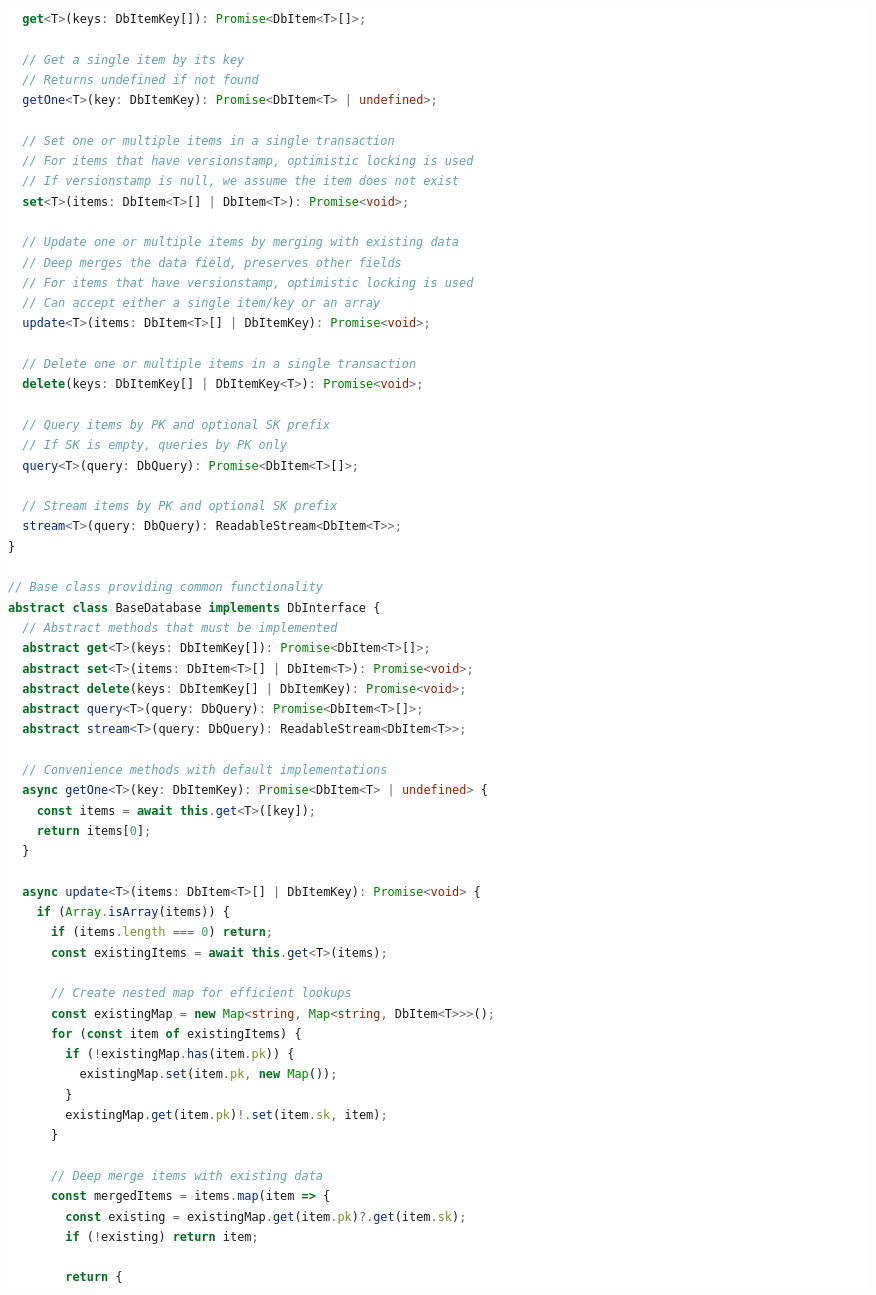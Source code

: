 ```typescript
  get<T>(keys: DbItemKey[]): Promise<DbItem<T>[]>;

  // Get a single item by its key
  // Returns undefined if not found
  getOne<T>(key: DbItemKey): Promise<DbItem<T> | undefined>;

  // Set one or multiple items in a single transaction
  // For items that have versionstamp, optimistic locking is used
  // If versionstamp is null, we assume the item does not exist
  set<T>(items: DbItem<T>[] | DbItem<T>): Promise<void>;

  // Update one or multiple items by merging with existing data
  // Deep merges the data field, preserves other fields
  // For items that have versionstamp, optimistic locking is used
  // Can accept either a single item/key or an array
  update<T>(items: DbItem<T>[] | DbItemKey): Promise<void>;

  // Delete one or multiple items in a single transaction
  delete(keys: DbItemKey[] | DbItemKey<T>): Promise<void>;

  // Query items by PK and optional SK prefix
  // If SK is empty, queries by PK only
  query<T>(query: DbQuery): Promise<DbItem<T>[]>;

  // Stream items by PK and optional SK prefix
  stream<T>(query: DbQuery): ReadableStream<DbItem<T>>;
}

// Base class providing common functionality
abstract class BaseDatabase implements DbInterface {
  // Abstract methods that must be implemented
  abstract get<T>(keys: DbItemKey[]): Promise<DbItem<T>[]>;
  abstract set<T>(items: DbItem<T>[] | DbItem<T>): Promise<void>;
  abstract delete(keys: DbItemKey[] | DbItemKey): Promise<void>;
  abstract query<T>(query: DbQuery): Promise<DbItem<T>[]>;
  abstract stream<T>(query: DbQuery): ReadableStream<DbItem<T>>;

  // Convenience methods with default implementations
  async getOne<T>(key: DbItemKey): Promise<DbItem<T> | undefined> {
    const items = await this.get<T>([key]);
    return items[0];
  }

  async update<T>(items: DbItem<T>[] | DbItemKey): Promise<void> {
    if (Array.isArray(items)) {
      if (items.length === 0) return;
      const existingItems = await this.get<T>(items);
      
      // Create nested map for efficient lookups
      const existingMap = new Map<string, Map<string, DbItem<T>>>();
      for (const item of existingItems) {
        if (!existingMap.has(item.pk)) {
          existingMap.set(item.pk, new Map());
        }
        existingMap.get(item.pk)!.set(item.sk, item);
      }
      
      // Deep merge items with existing data
      const mergedItems = items.map(item => {
        const existing = existingMap.get(item.pk)?.get(item.sk);
        if (!existing) return item;

        return {
```